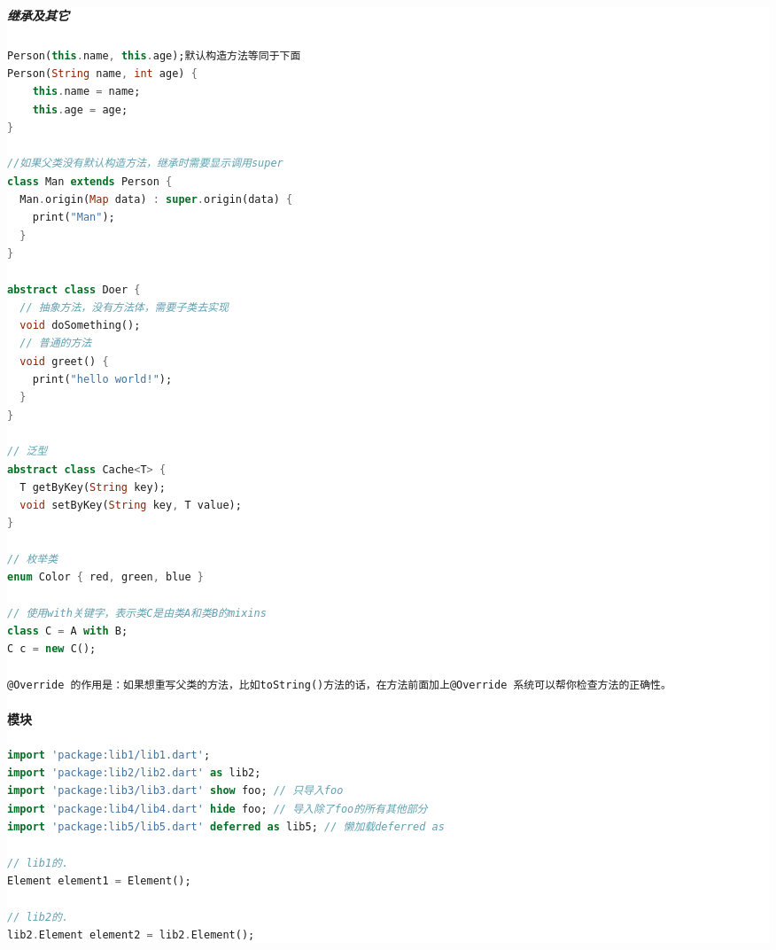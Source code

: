 ```dart
```

##### 继承及其它

```dart
Person(this.name, this.age);默认构造方法等同于下面
Person(String name, int age) {
    this.name = name;
    this.age = age;
}

//如果父类没有默认构造方法，继承时需要显示调用super
class Man extends Person {
  Man.origin(Map data) : super.origin(data) {
    print("Man");
  }
}

abstract class Doer {
  // 抽象方法，没有方法体，需要子类去实现
  void doSomething();
  // 普通的方法
  void greet() {
    print("hello world!");
  }
}

// 泛型
abstract class Cache<T> {
  T getByKey(String key);
  void setByKey(String key, T value);
}

// 枚举类
enum Color { red, green, blue }

// 使用with关键字，表示类C是由类A和类B的mixins
class C = A with B;
C c = new C();

@Override 的作用是：如果想重写父类的方法，比如toString()方法的话，在方法前面加上@Override 系统可以帮你检查方法的正确性。
```

#### 模块

```dart
import 'package:lib1/lib1.dart';
import 'package:lib2/lib2.dart' as lib2;
import 'package:lib3/lib3.dart' show foo; // 只导入foo
import 'package:lib4/lib4.dart' hide foo; // 导入除了foo的所有其他部分
import 'package:lib5/lib5.dart' deferred as lib5; // 懒加载deferred as

// lib1的.
Element element1 = Element();

// lib2的.
lib2.Element element2 = lib2.Element();
```
